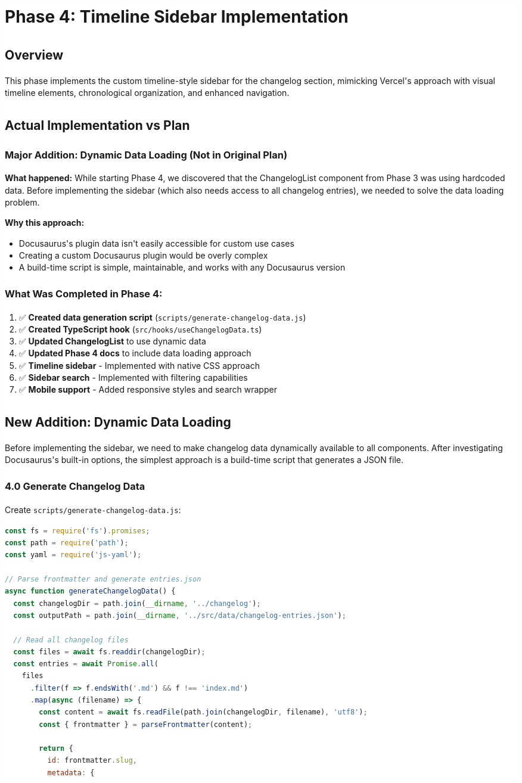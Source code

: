 # Phase 4: Timeline Sidebar Implementation

## Overview

This phase implements the custom timeline-style sidebar for the changelog section, mimicking Vercel's approach with visual timeline elements, chronological organization, and enhanced navigation.

## Actual Implementation vs Plan

### Major Addition: Dynamic Data Loading (Not in Original Plan)

**What happened:** While starting Phase 4, we discovered that the ChangelogList component from Phase 3 was using hardcoded data. Before implementing the sidebar (which also needs access to all changelog entries), we needed to solve the data loading problem.

**Why this approach:** 
- Docusaurus's plugin data isn't easily accessible for custom use cases
- Creating a custom Docusaurus plugin would be overly complex
- A build-time script is simple, maintainable, and works with any Docusaurus version

### What Was Completed in Phase 4:

1. ✅ **Created data generation script** (`scripts/generate-changelog-data.js`)
2. ✅ **Created TypeScript hook** (`src/hooks/useChangelogData.ts`) 
3. ✅ **Updated ChangelogList** to use dynamic data
4. ✅ **Updated Phase 4 docs** to include data loading approach
5. ✅ **Timeline sidebar** - Implemented with native CSS approach
6. ✅ **Sidebar search** - Implemented with filtering capabilities
7. ✅ **Mobile support** - Added responsive styles and search wrapper

## New Addition: Dynamic Data Loading

Before implementing the sidebar, we need to make changelog data dynamically available to all components. After investigating Docusaurus's built-in options, the simplest approach is a build-time script that generates a JSON file.

### 4.0 Generate Changelog Data

Create `scripts/generate-changelog-data.js`:

```javascript
const fs = require('fs').promises;
const path = require('path');
const yaml = require('js-yaml');

// Parse frontmatter and generate entries.json
async function generateChangelogData() {
  const changelogDir = path.join(__dirname, '../changelog');
  const outputPath = path.join(__dirname, '../src/data/changelog-entries.json');
  
  // Read all changelog files
  const files = await fs.readdir(changelogDir);
  const entries = await Promise.all(
    files
      .filter(f => f.endsWith('.md') && f !== 'index.md')
      .map(async (filename) => {
        const content = await fs.readFile(path.join(changelogDir, filename), 'utf8');
        const { frontmatter } = parseFrontmatter(content);
        
        return {
          id: frontmatter.slug,
          metadata: {
```